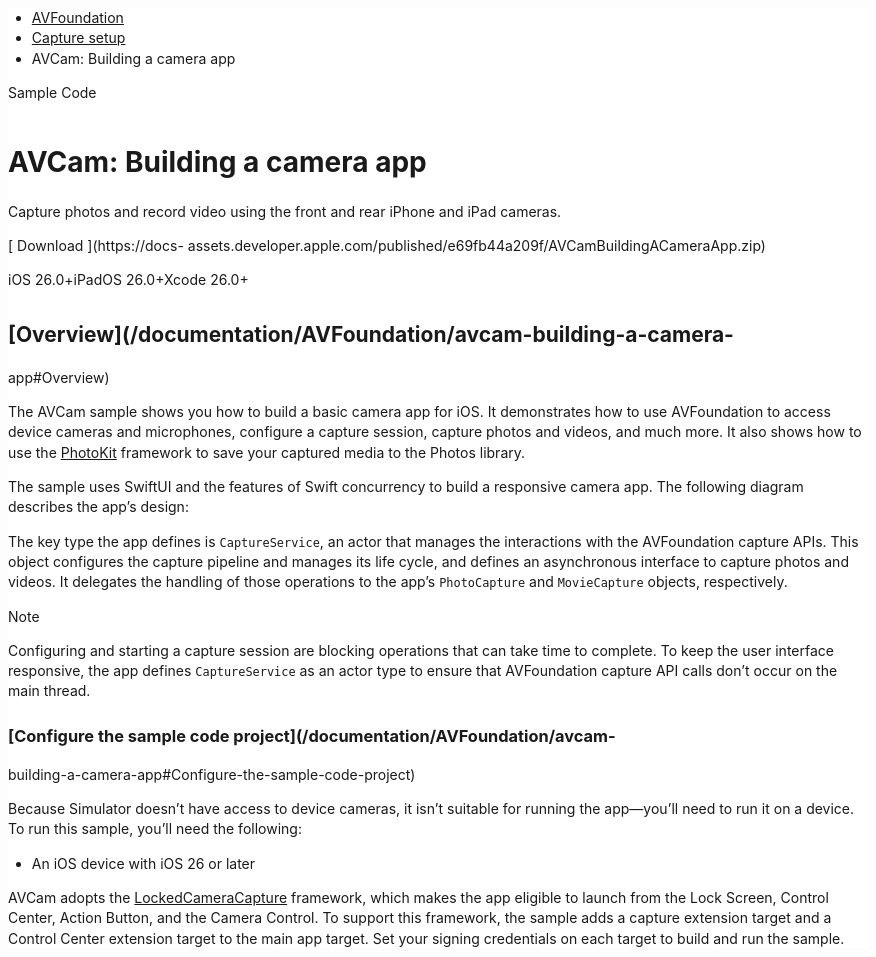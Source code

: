   * [ AVFoundation ](/documentation/avfoundation)
  * [ Capture setup ](/documentation/avfoundation/capture-setup)
  * AVCam: Building a camera app 

Sample Code

# AVCam: Building a camera app

Capture photos and record video using the front and rear iPhone and iPad
cameras.

[ Download ](https://docs-
assets.developer.apple.com/published/e69fb44a209f/AVCamBuildingACameraApp.zip)

iOS 26.0+iPadOS 26.0+Xcode 26.0+

## [Overview](/documentation/AVFoundation/avcam-building-a-camera-
app#Overview)

The AVCam sample shows you how to build a basic camera app for iOS. It
demonstrates how to use AVFoundation to access device cameras and microphones,
configure a capture session, capture photos and videos, and much more. It also
shows how to use the [PhotoKit](/documentation/PhotoKit) framework to save
your captured media to the Photos library.

The sample uses SwiftUI and the features of Swift concurrency to build a
responsive camera app. The following diagram describes the app’s design:

The key type the app defines is `CaptureService`, an actor that manages the
interactions with the AVFoundation capture APIs. This object configures the
capture pipeline and manages its life cycle, and defines an asynchronous
interface to capture photos and videos. It delegates the handling of those
operations to the app’s `PhotoCapture` and `MovieCapture` objects,
respectively.

Note

Configuring and starting a capture session are blocking operations that can
take time to complete. To keep the user interface responsive, the app defines
`CaptureService` as an actor type to ensure that AVFoundation capture API
calls don’t occur on the main thread.

### [Configure the sample code project](/documentation/AVFoundation/avcam-
building-a-camera-app#Configure-the-sample-code-project)

Because Simulator doesn’t have access to device cameras, it isn’t suitable for
running the app—you’ll need to run it on a device. To run this sample, you’ll
need the following:

  * An iOS device with iOS 26 or later

AVCam adopts the [LockedCameraCapture](/documentation/LockedCameraCapture)
framework, which makes the app eligible to launch from the Lock Screen,
Control Center, Action Button, and the Camera Control. To support this
framework, the sample adds a capture extension target and a Control Center
extension target to the main app target. Set your signing credentials on each
target to build and run the sample.

